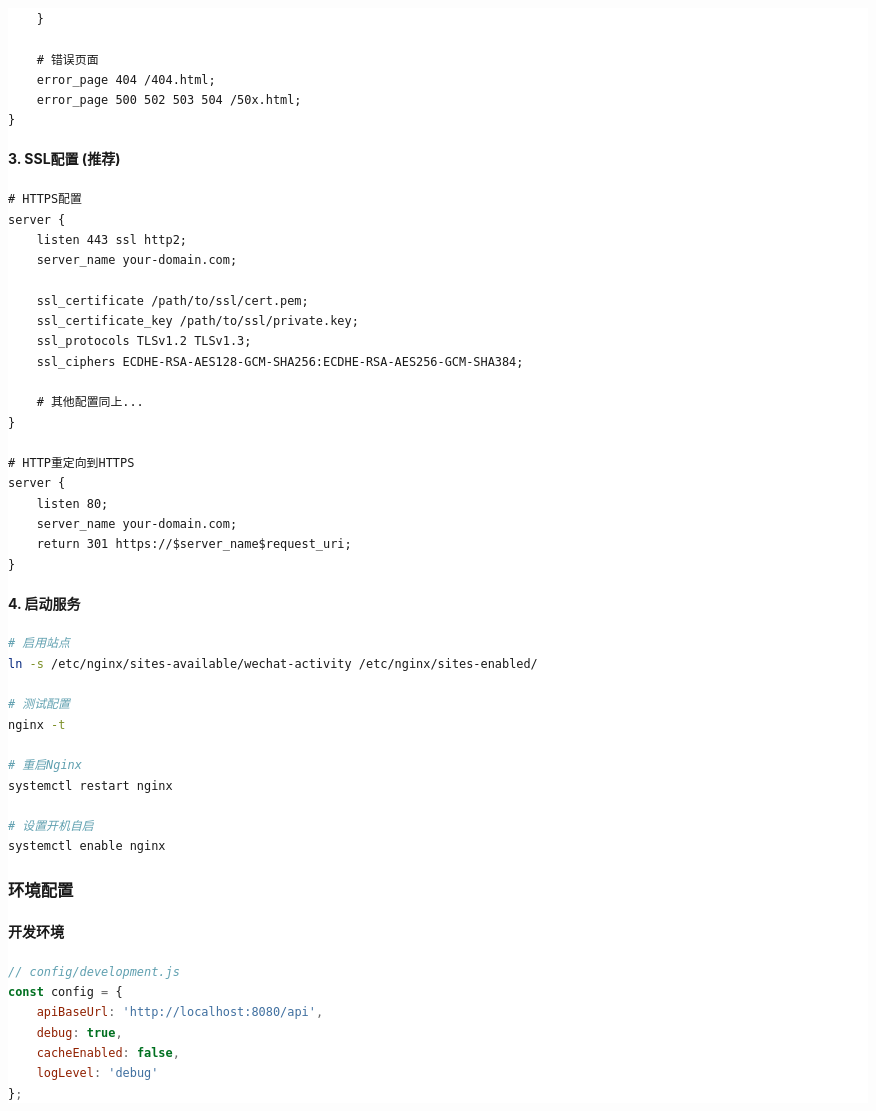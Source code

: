 ```nginx
    }
    
    # 错误页面
    error_page 404 /404.html;
    error_page 500 502 503 504 /50x.html;
}
```

#### 3. SSL配置 (推荐)
```nginx
# HTTPS配置
server {
    listen 443 ssl http2;
    server_name your-domain.com;
    
    ssl_certificate /path/to/ssl/cert.pem;
    ssl_certificate_key /path/to/ssl/private.key;
    ssl_protocols TLSv1.2 TLSv1.3;
    ssl_ciphers ECDHE-RSA-AES128-GCM-SHA256:ECDHE-RSA-AES256-GCM-SHA384;
    
    # 其他配置同上...
}

# HTTP重定向到HTTPS
server {
    listen 80;
    server_name your-domain.com;
    return 301 https://$server_name$request_uri;
}
```

#### 4. 启动服务
```bash
# 启用站点
ln -s /etc/nginx/sites-available/wechat-activity /etc/nginx/sites-enabled/

# 测试配置
nginx -t

# 重启Nginx
systemctl restart nginx

# 设置开机自启
systemctl enable nginx
```

### 环境配置

#### 开发环境
```javascript
// config/development.js
const config = {
    apiBaseUrl: 'http://localhost:8080/api',
    debug: true,
    cacheEnabled: false,
    logLevel: 'debug'
};
```
